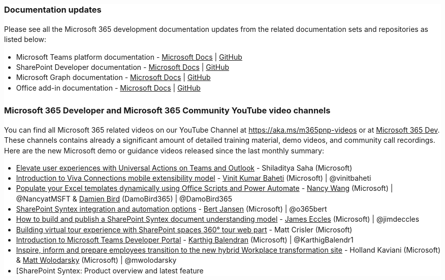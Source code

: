 
### Documentation updates 

Please see all the Microsoft 365 development documentation updates from
the related documentation sets and repositories as listed below:


-   Microsoft Teams platform documentation - [Microsoft
    Docs](https://docs.microsoft.com/microsoftteams/platform/) |
    [GitHub](https://github.com/MicrosoftDocs/msteams-docs)
-   SharePoint Developer documentation - [Microsoft
    Docs](https://docs.microsoft.com/sharepoint/dev/) |
    [GitHub](https://github.com/SharePoint/sp-dev-docs)
-   Microsoft Graph documentation - [Microsoft
    Docs](https://docs.microsoft.com/graph) |
    [GitHub](https://github.com/microsoftgraph/microsoft-graph-docs)
-   Office add-in documentation - [Microsoft
    Docs](https://docs.microsoft.com/office/dev/add-ins/) |
    [GitHub](https://github.com/OfficeDev/office-js-docs-pr)


### Microsoft 365 Developer and Microsoft 365 Community YouTube video channels 

You can find all Microsoft 365 related videos on our YouTube Channel at
<https://aka.ms/m365pnp-videos> or at [Microsoft 365
Dev](https://www.youtube.com/channel/UCV_6HOhwxYLXAGd-JOqKPoQ). These
channels contains already a significant amount of detailed training
material, demo videos, and community call recordings.
Here are the new Microsoft demo or guidance videos released since the
last monthly summary:


-   [Elevate user experiences with Universal Actions on Teams and
    Outlook](https://www.youtube.com/watch?v=u8wiTaIyn2Q) - Shiladitya
    Saha (Microsoft) 
-   [Introduction to Viva Connections mobile extensibility
    model](https://www.youtube.com/watch?v=GRFKpvq98Bg) - [Vinit Kumar
    Baheti](https://twitter.com/vinitbaheti) (Microsoft)
    | @vinitbaheti
-   [Populate your Excel templates dynamically using Office Scripts and
    Power Automate](https://www.youtube.com/watch?v=LHDfyxf9BNc)
    - [Nancy Wang](https://twitter.com/nancyatMSFT) (Microsoft) |
    @NancyatMSFT & [Damien
    Bird](https://twitter.com/DamoBird365) (DamoBird365) |
    @DamoBird365
-   [SharePoint Syntex integration and automation
    options](https://www.youtube.com/watch?v=AN8I51MTirY) - [Bert
    Jansen](https://twitter.com/o365bert) (Microsoft) | @o365bert
-   [How to build and publish a SharePoint Syntex document understanding
    model](https://www.youtube.com/watch?v=xwTNnznWSPU) - [James
    Eccles](https://twitter.com/jimdeccles) (Microsoft) | @jimdeccles
-   [Building virtual tour experience with SharePoint spaces 360° tour
    web part](https://www.youtube.com/watch?v=nYx9ej0OdOo) - Matt
    Crisler (Microsoft)
-   [Introduction to Microsoft Teams Developer
    Portal](https://www.youtube.com/watch?v=LYsU4R_L11g) - [Karthig
    Balendran](https://twitter.com/KarthigBalendr1) (Microsoft) |
    @KarthigBalendr1
-   [Inspire, inform and prepare employees transition to the new hybrid
    Workplace transformation
    site](https://www.youtube.com/watch?v=eKvprcQLTIY) - Holland Kaviani
    (Microsoft) & [Matt Wolodarsky](https://twitter.com/mwolodarsky)
    (Microsoft) | @mwolodarsky 
-   [SharePoint Syntex: Product overview and latest feature